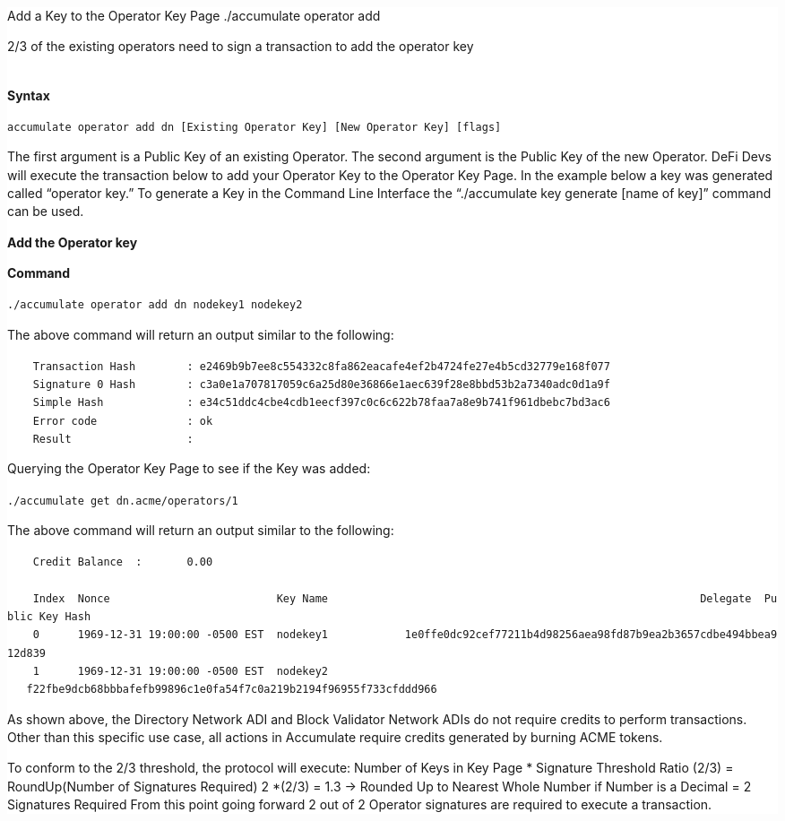 Add a Key to the Operator Key Page ./accumulate operator add

2/3 of the existing operators need to sign a transaction to add the operator key

\
**Syntax**

```
accumulate operator add dn [Existing Operator Key] [New Operator Key] [flags] 
```

The first argument is a Public Key of an existing Operator. The second argument is the Public Key of the new Operator. DeFi Devs will execute the transaction below to add your Operator Key to the Operator Key Page. In the example below a key was generated called “operator key.” To generate a Key in the Command Line Interface the “./accumulate key generate \[name of key]” command can be used.

**Add the Operator key**

**Command**

```
./accumulate operator add dn nodekey1 nodekey2
```

The above command will return an output similar to the following:

```
    Transaction Hash        : e2469b9b7ee8c554332c8fa862eacafe4ef2b4724fe27e4b5cd32779e168f077
    Signature 0 Hash        : c3a0e1a707817059c6a25d80e36866e1aec639f28e8bbd53b2a7340adc0d1a9f
    Simple Hash             : e34c51ddc4cbe4cdb1eecf397c0c6c622b78faa7a8e9b741f961dbebc7bd3ac6
    Error code              : ok
    Result                  :
```

Querying the Operator Key Page to see if the Key was added:

```
./accumulate get dn.acme/operators/1 
```

The above command will return an output similar to the following:

```
    Credit Balance  :       0.00

    Index  Nonce                          Key Name                                                          Delegate  Public Key Hash
    0      1969-12-31 19:00:00 -0500 EST  nodekey1            1e0ffe0dc92cef77211b4d98256aea98fd87b9ea2b3657cdbe494bbea912d839
    1      1969-12-31 19:00:00 -0500 EST  nodekey2                                                        
   f22fbe9dcb68bbbafefb99896c1e0fa54f7c0a219b2194f96955f733cfddd966
```

As shown above, the Directory Network ADI and Block Validator Network ADIs do not require credits to perform transactions. Other than this specific use case, all actions in Accumulate require credits generated by burning ACME tokens.

To conform to the 2/3 threshold, the protocol will execute: Number of Keys in Key Page \* Signature Threshold Ratio (2/3) = RoundUp(Number of Signatures Required) 2 \*(2/3) = 1.3 -> Rounded Up to Nearest Whole Number if Number is a Decimal = 2 Signatures Required From this point going forward 2 out of 2 Operator signatures are required to execute a transaction.
